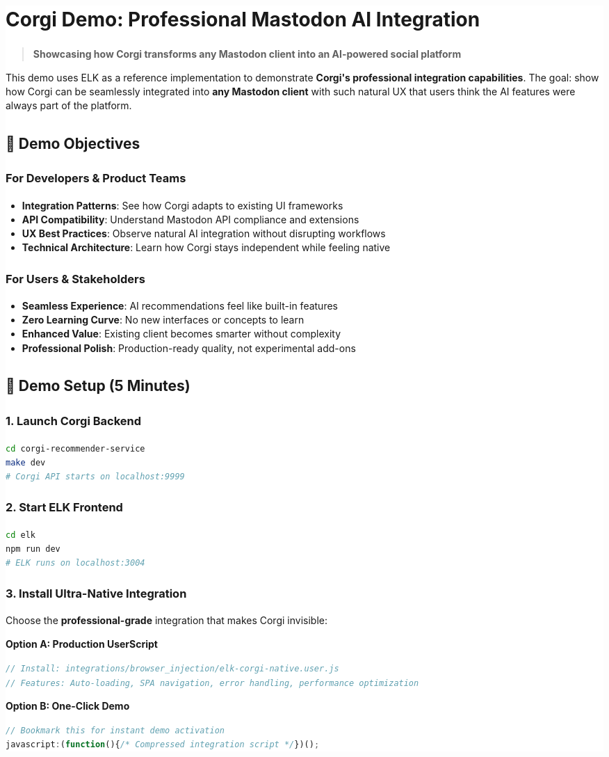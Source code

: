 # Corgi Demo: Professional Mastodon AI Integration

> **Showcasing how Corgi transforms any Mastodon client into an AI-powered social platform**

This demo uses ELK as a reference implementation to demonstrate **Corgi's professional integration capabilities**. The goal: show how Corgi can be seamlessly integrated into **any Mastodon client** with such natural UX that users think the AI features were always part of the platform.

## 🎯 Demo Objectives

### For Developers & Product Teams
- **Integration Patterns**: See how Corgi adapts to existing UI frameworks
- **API Compatibility**: Understand Mastodon API compliance and extensions
- **UX Best Practices**: Observe natural AI integration without disrupting workflows
- **Technical Architecture**: Learn how Corgi stays independent while feeling native

### For Users & Stakeholders  
- **Seamless Experience**: AI recommendations feel like built-in features
- **Zero Learning Curve**: No new interfaces or concepts to learn
- **Enhanced Value**: Existing client becomes smarter without complexity
- **Professional Polish**: Production-ready quality, not experimental add-ons

## 🚀 Demo Setup (5 Minutes)

### 1. Launch Corgi Backend
```bash
cd corgi-recommender-service
make dev
# Corgi API starts on localhost:9999
```

### 2. Start ELK Frontend
```bash
cd elk
npm run dev
# ELK runs on localhost:3004
```

### 3. Install Ultra-Native Integration
Choose the **professional-grade** integration that makes Corgi invisible:

**Option A: Production UserScript**
```javascript
// Install: integrations/browser_injection/elk-corgi-native.user.js
// Features: Auto-loading, SPA navigation, error handling, performance optimization
```

**Option B: One-Click Demo**
```javascript
// Bookmark this for instant demo activation
javascript:(function(){/* Compressed integration script */})();
```
